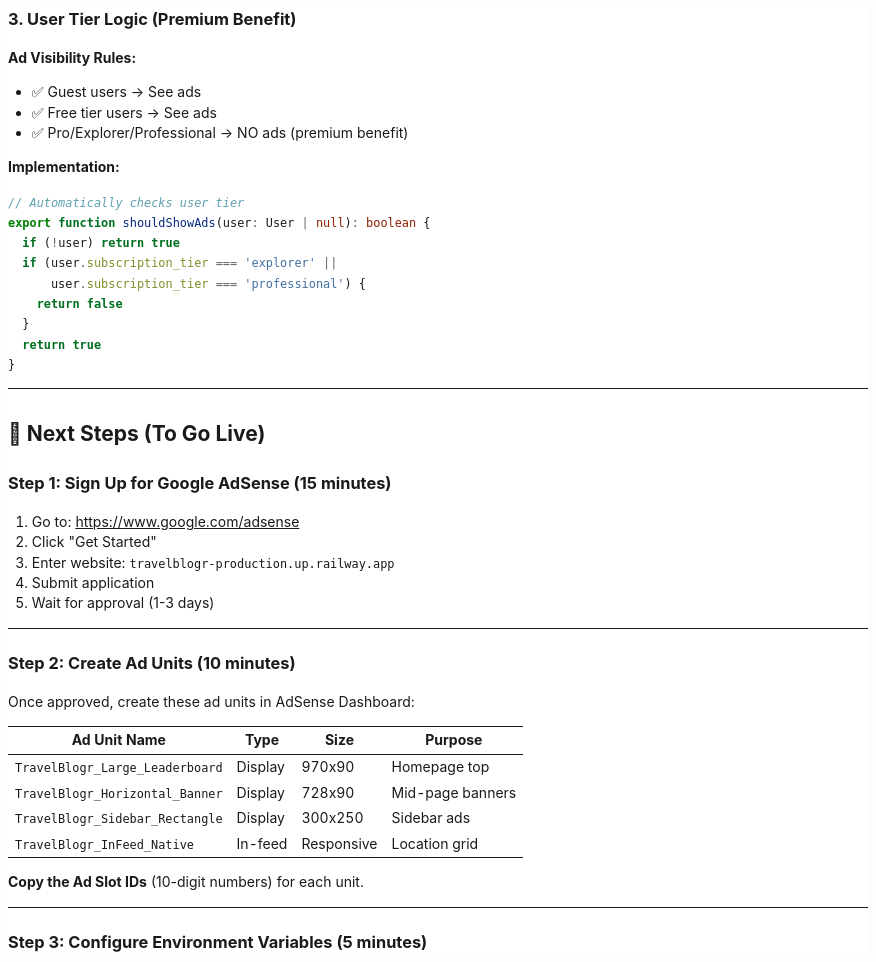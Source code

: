 
### **3. User Tier Logic** (Premium Benefit)

**Ad Visibility Rules:**
- ✅ Guest users → See ads
- ✅ Free tier users → See ads
- ✅ Pro/Explorer/Professional → NO ads (premium benefit)

**Implementation:**
```typescript
// Automatically checks user tier
export function shouldShowAds(user: User | null): boolean {
  if (!user) return true
  if (user.subscription_tier === 'explorer' || 
      user.subscription_tier === 'professional') {
    return false
  }
  return true
}
```

---

## 🚀 Next Steps (To Go Live)

### **Step 1: Sign Up for Google AdSense** (15 minutes)

1. Go to: https://www.google.com/adsense
2. Click "Get Started"
3. Enter website: `travelblogr-production.up.railway.app`
4. Submit application
5. Wait for approval (1-3 days)

---

### **Step 2: Create Ad Units** (10 minutes)

Once approved, create these ad units in AdSense Dashboard:

| Ad Unit Name | Type | Size | Purpose |
|--------------|------|------|---------|
| `TravelBlogr_Large_Leaderboard` | Display | 970x90 | Homepage top |
| `TravelBlogr_Horizontal_Banner` | Display | 728x90 | Mid-page banners |
| `TravelBlogr_Sidebar_Rectangle` | Display | 300x250 | Sidebar ads |
| `TravelBlogr_InFeed_Native` | In-feed | Responsive | Location grid |

**Copy the Ad Slot IDs** (10-digit numbers) for each unit.

---

### **Step 3: Configure Environment Variables** (5 minutes)
